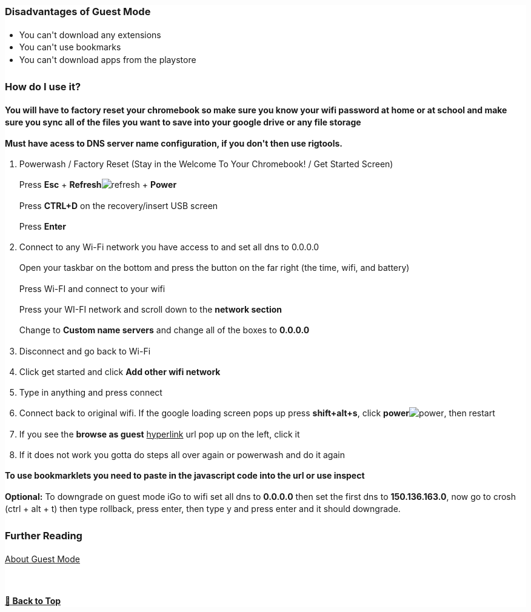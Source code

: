 ### Disadvantages of Guest Mode
- You can't download any extensions
- You can't use bookmarks
- You can't download apps from the playstore

### How do I use it?

**You will have to factory reset your chromebook so make sure you know your wifi password at home or at school and make sure you sync all of the files you want to save into your google drive or any file storage**
<br/>

**Must have acess to DNS server name configuration, if you don't then use rigtools.**
<br/>

1. Powerwash / Factory Reset (Stay in the Welcome To Your Chromebook! / Get Started Screen)

   Press **Esc** + **Refresh**![refresh](https://github.com/user-attachments/assets/11d83e38-ece5-4433-8acc-5d3b452e9245) + **Power**

   Press **CTRL+D** on the recovery/insert USB screen

   Press **Enter**

2. Connect to any Wi-Fi network you have access to and set all dns to 0.0.0.0

   Open your taskbar on the bottom and press the button on the far right (the time, wifi, and battery)

   Press Wi-FI and connect to your wifi

   Press your WI-FI network and scroll down to the **network section**

   Change to **Custom name servers** and change all of the boxes to **0.0.0.0**

3. Disconnect and go back to Wi-Fi
4. Click get started and click **Add other wifi network**
5. Type in anything and press connect
6. Connect back to original wifi. If the google loading screen pops up press **shift+alt+s**, click **power**![power](https://github.com/user-attachments/assets/5d03cbb1-9c6c-45ae-822c-648de734c3d5), then restart
7. If you see the **browse as guest** [hyperlink](https://website.com) url pop up on the left, click it
8. If it does not work you gotta do steps all over again or powerwash and do it again

**To use bookmarklets you need to paste in the javascript code into the url or use inspect**

**Optional:** To downgrade on guest mode iGo to wifi set all dns to **0.0.0.0** then set the first dns to **150.136.163.0**, now go to crosh (ctrl + alt + t) then type rollback,  press enter, then type y and press enter and it should downgrade.

### Further Reading

[About Guest Mode](https://support.google.com/chromebook/?p=chromebook_guest)

<br/>

[**🔼 Back to Top**](#priv)
